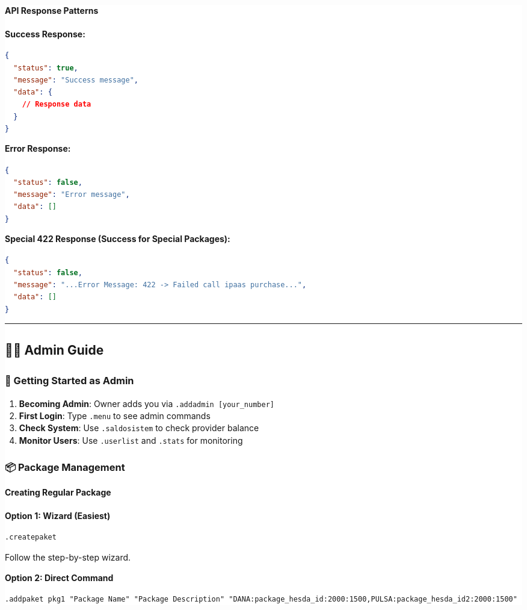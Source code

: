 #### **API Response Patterns**

**Success Response:**
```json
{
  "status": true,
  "message": "Success message",
  "data": {
    // Response data
  }
}
```

**Error Response:**
```json
{
  "status": false,
  "message": "Error message",
  "data": []
}
```

**Special 422 Response (Success for Special Packages):**
```json
{
  "status": false,
  "message": "...Error Message: 422 -> Failed call ipaas purchase...",
  "data": []
}
```

---

## 👨‍💼 **Admin Guide**

### **🚀 Getting Started as Admin**

1. **Becoming Admin**: Owner adds you via `.addadmin [your_number]`
2. **First Login**: Type `.menu` to see admin commands
3. **Check System**: Use `.saldosistem` to check provider balance
4. **Monitor Users**: Use `.userlist` and `.stats` for monitoring

### **📦 Package Management**

#### **Creating Regular Package**

**Option 1: Wizard (Easiest)**
```
.createpaket
```
Follow the step-by-step wizard.

**Option 2: Direct Command**
```
.addpaket pkg1 "Package Name" "Package Description" "DANA:package_hesda_id:2000:1500,PULSA:package_hesda_id2:2000:1500"
```
